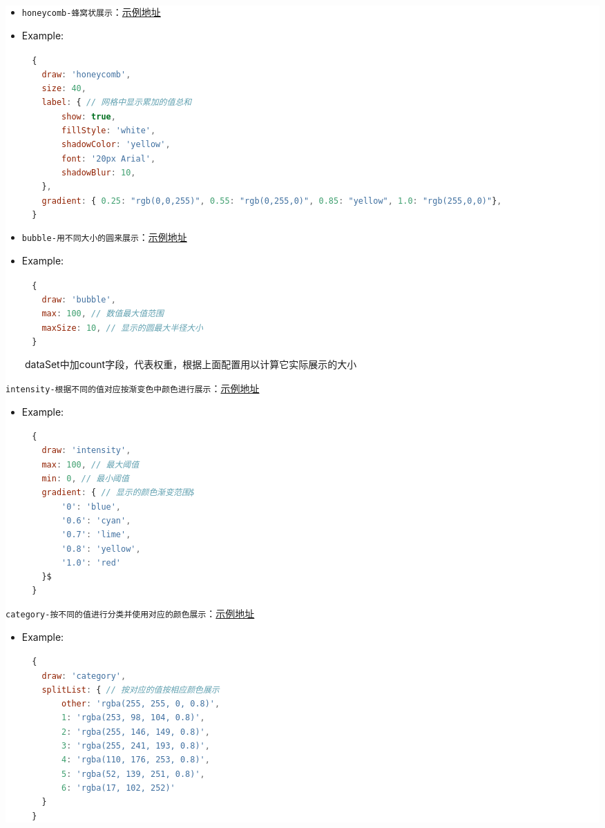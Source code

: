 * `honeycomb-蜂窝状展示`：<a target="_blank" href="http://mapv.baidu.com/examples/#baidu-map-point-honeycomb.html">示例地址</a>

* Example:
  ``` javascript
    {
      draw: 'honeycomb',
      size: 40,
      label: { // 网格中显示累加的值总和
          show: true,
          fillStyle: 'white',
          shadowColor: 'yellow',
          font: '20px Arial',
          shadowBlur: 10,
      },
      gradient: { 0.25: "rgb(0,0,255)", 0.55: "rgb(0,255,0)", 0.85: "yellow", 1.0: "rgb(255,0,0)"},
    }
  ```


* `bubble-用不同大小的圆来展示`：<a target="_blank" href="http://mapv.baidu.com/examples/#baidu-map-point-bubble.html">示例地址</a>

* Example:
  ``` javascript
    {
      draw: 'bubble',
      max: 100, // 数值最大值范围
      maxSize: 10, // 显示的圆最大半径大小
    }
  ```
&ensp;&ensp;&ensp;&ensp;dataSet中加count字段，代表权重，根据上面配置用以计算它实际展示的大小

`intensity-根据不同的值对应按渐变色中颜色进行展示`：<a target="_blank" href="http://mapv.baidu.com/examples/#baidu-map-point-intensity.html">示例地址</a>

* Example:
  ``` javascript
    {
      draw: 'intensity',
      max: 100, // 最大阈值
      min: 0, // 最小阈值
      gradient: { // 显示的颜色渐变范围$
          '0': 'blue',
          '0.6': 'cyan',
          '0.7': 'lime',
          '0.8': 'yellow',
          '1.0': 'red'
      }$
    }
  ```

`category-按不同的值进行分类并使用对应的颜色展示`：<a target="_blank" href='http://mapv.baidu.com/examples/#baidu-map-point-category.html'>示例地址</a>

* Example:
  ```javascript
    {
      draw: 'category',
      splitList: { // 按对应的值按相应颜色展示
          other: 'rgba(255, 255, 0, 0.8)',
          1: 'rgba(253, 98, 104, 0.8)',
          2: 'rgba(255, 146, 149, 0.8)',
          3: 'rgba(255, 241, 193, 0.8)',
          4: 'rgba(110, 176, 253, 0.8)',
          5: 'rgba(52, 139, 251, 0.8)',
          6: 'rgba(17, 102, 252)'
      }
    }
  ```